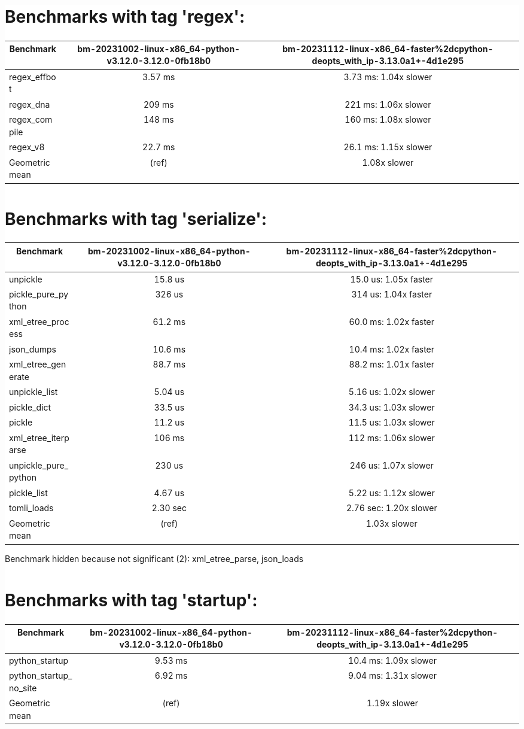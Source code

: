 Benchmarks with tag 'regex':
============================

| Benchmark      | bm-20231002-linux-x86_64-python-v3.12.0-3.12.0-0fb18b0 | bm-20231112-linux-x86_64-faster%2dcpython-deopts_with_ip-3.13.0a1+-4d1e295 |
|----------------|:------------------------------------------------------:|:--------------------------------------------------------------------------:|
| regex_effbot   | 3.57 ms                                                | 3.73 ms: 1.04x slower                                                      |
| regex_dna      | 209 ms                                                 | 221 ms: 1.06x slower                                                       |
| regex_compile  | 148 ms                                                 | 160 ms: 1.08x slower                                                       |
| regex_v8       | 22.7 ms                                                | 26.1 ms: 1.15x slower                                                      |
| Geometric mean | (ref)                                                  | 1.08x slower                                                               |

Benchmarks with tag 'serialize':
================================

| Benchmark            | bm-20231002-linux-x86_64-python-v3.12.0-3.12.0-0fb18b0 | bm-20231112-linux-x86_64-faster%2dcpython-deopts_with_ip-3.13.0a1+-4d1e295 |
|----------------------|:------------------------------------------------------:|:--------------------------------------------------------------------------:|
| unpickle             | 15.8 us                                                | 15.0 us: 1.05x faster                                                      |
| pickle_pure_python   | 326 us                                                 | 314 us: 1.04x faster                                                       |
| xml_etree_process    | 61.2 ms                                                | 60.0 ms: 1.02x faster                                                      |
| json_dumps           | 10.6 ms                                                | 10.4 ms: 1.02x faster                                                      |
| xml_etree_generate   | 88.7 ms                                                | 88.2 ms: 1.01x faster                                                      |
| unpickle_list        | 5.04 us                                                | 5.16 us: 1.02x slower                                                      |
| pickle_dict          | 33.5 us                                                | 34.3 us: 1.03x slower                                                      |
| pickle               | 11.2 us                                                | 11.5 us: 1.03x slower                                                      |
| xml_etree_iterparse  | 106 ms                                                 | 112 ms: 1.06x slower                                                       |
| unpickle_pure_python | 230 us                                                 | 246 us: 1.07x slower                                                       |
| pickle_list          | 4.67 us                                                | 5.22 us: 1.12x slower                                                      |
| tomli_loads          | 2.30 sec                                               | 2.76 sec: 1.20x slower                                                     |
| Geometric mean       | (ref)                                                  | 1.03x slower                                                               |

Benchmark hidden because not significant (2): xml_etree_parse, json_loads

Benchmarks with tag 'startup':
==============================

| Benchmark              | bm-20231002-linux-x86_64-python-v3.12.0-3.12.0-0fb18b0 | bm-20231112-linux-x86_64-faster%2dcpython-deopts_with_ip-3.13.0a1+-4d1e295 |
|------------------------|:------------------------------------------------------:|:--------------------------------------------------------------------------:|
| python_startup         | 9.53 ms                                                | 10.4 ms: 1.09x slower                                                      |
| python_startup_no_site | 6.92 ms                                                | 9.04 ms: 1.31x slower                                                      |
| Geometric mean         | (ref)                                                  | 1.19x slower                                                               |

